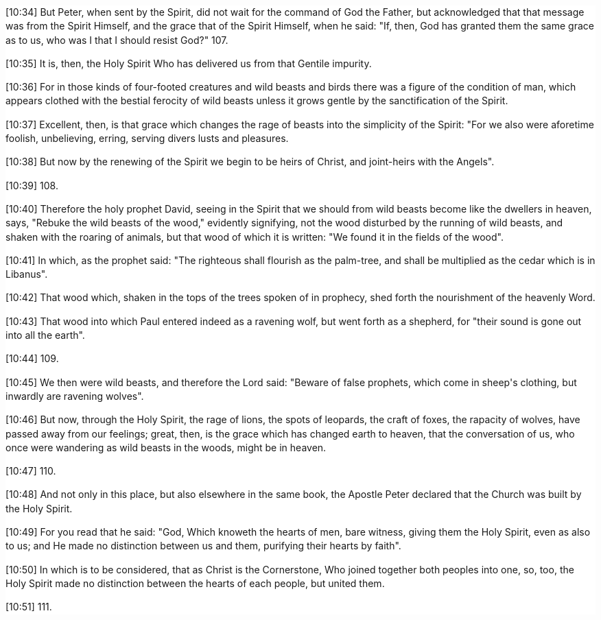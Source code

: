 [10:34] But Peter, when sent by the Spirit, did not wait for the command of God the Father, but acknowledged that that message was from the Spirit Himself, and the grace that of the Spirit Himself, when he said: "If, then, God has granted them the same grace as to us, who was I that I should resist God?"  107.

[10:35] It is, then, the Holy Spirit Who has delivered us from that Gentile impurity.

[10:36] For in those kinds of four-footed creatures and wild beasts and birds there was a figure of the condition of man, which appears clothed with the bestial ferocity of wild beasts unless it grows gentle by the sanctification of the Spirit.

[10:37] Excellent, then, is that grace which changes the rage of beasts into the simplicity of the Spirit: "For we also were aforetime foolish, unbelieving, erring, serving divers lusts and pleasures.

[10:38] But now by the renewing of the Spirit we begin to be heirs of Christ, and joint-heirs with the Angels".

[10:39] 108.

[10:40] Therefore the holy prophet David, seeing in the Spirit that we should from wild beasts become like the dwellers in heaven, says, "Rebuke the wild beasts of the wood," evidently signifying, not the wood disturbed by the running of wild beasts, and shaken with the roaring of animals, but that wood of which it is written: "We found it in the fields of the wood".

[10:41] In which, as the prophet said: "The righteous shall flourish as the palm-tree, and shall be multiplied as the cedar which is in Libanus".

[10:42] That wood which, shaken in the tops of the trees spoken of in prophecy, shed forth the nourishment of the heavenly Word.

[10:43] That wood into which Paul entered indeed as a ravening wolf, but went forth as a shepherd, for "their sound is gone out into all the earth".

[10:44] 109.

[10:45] We then were wild beasts, and therefore the Lord said: "Beware of false prophets, which come in sheep's clothing, but inwardly are ravening wolves".

[10:46] But now, through the Holy Spirit, the rage of lions, the spots of leopards, the craft of foxes, the rapacity of wolves, have passed away from our feelings; great, then, is the grace which has changed earth to heaven, that the conversation of us, who once were wandering as wild beasts in the woods, might be in heaven.

[10:47] 110.

[10:48] And not only in this place, but also elsewhere in the same book, the Apostle Peter declared that the Church was built by the Holy Spirit.

[10:49] For you read that he said: "God, Which knoweth the hearts of men, bare witness, giving them the Holy Spirit, even as also to us; and He made no distinction between us and them, purifying their hearts by faith".

[10:50] In which is to be considered, that as Christ is the Cornerstone, Who joined together both peoples into one, so, too, the Holy Spirit made no distinction between the hearts of each people, but united them.

[10:51] 111.
